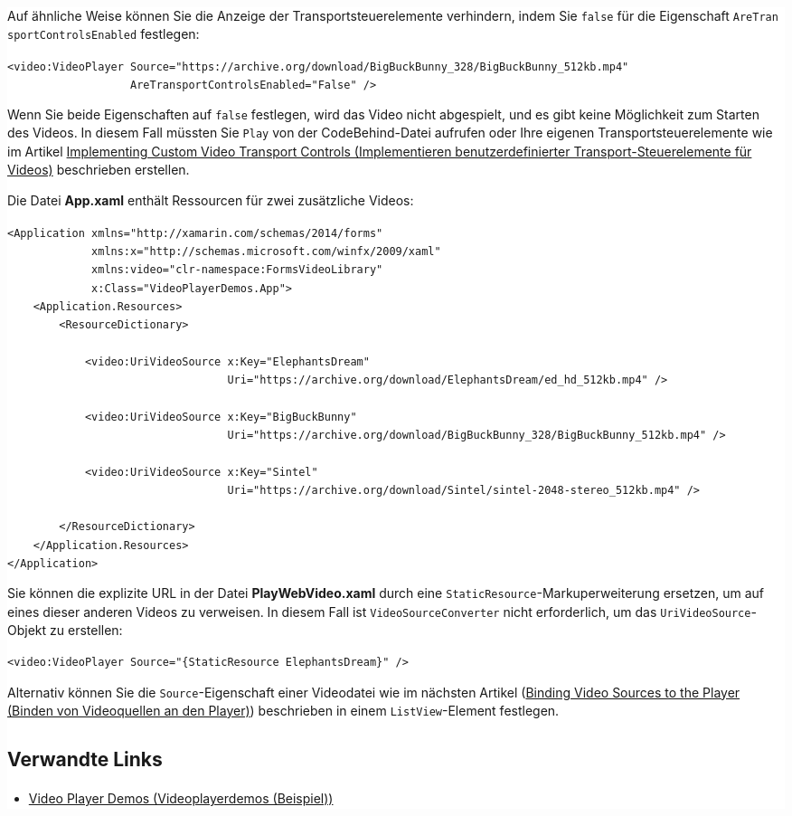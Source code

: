 Auf ähnliche Weise können Sie die Anzeige der Transportsteuerelemente verhindern, indem Sie `false` für die Eigenschaft `AreTransportControlsEnabled` festlegen:

```xaml
<video:VideoPlayer Source="https://archive.org/download/BigBuckBunny_328/BigBuckBunny_512kb.mp4"
                   AreTransportControlsEnabled="False" />
```

Wenn Sie beide Eigenschaften auf `false` festlegen, wird das Video nicht abgespielt, und es gibt keine Möglichkeit zum Starten des Videos. In diesem Fall müssten Sie `Play` von der CodeBehind-Datei aufrufen oder Ihre eigenen Transportsteuerelemente wie im Artikel [Implementing Custom Video Transport Controls (Implementieren benutzerdefinierter Transport-Steuerelemente für Videos)](custom-transport.md) beschrieben erstellen.

Die Datei **App.xaml** enthält Ressourcen für zwei zusätzliche Videos:

```xaml
<Application xmlns="http://xamarin.com/schemas/2014/forms"
             xmlns:x="http://schemas.microsoft.com/winfx/2009/xaml"
             xmlns:video="clr-namespace:FormsVideoLibrary"
             x:Class="VideoPlayerDemos.App">
    <Application.Resources>
        <ResourceDictionary>

            <video:UriVideoSource x:Key="ElephantsDream"
                                  Uri="https://archive.org/download/ElephantsDream/ed_hd_512kb.mp4" />

            <video:UriVideoSource x:Key="BigBuckBunny"
                                  Uri="https://archive.org/download/BigBuckBunny_328/BigBuckBunny_512kb.mp4" />

            <video:UriVideoSource x:Key="Sintel"
                                  Uri="https://archive.org/download/Sintel/sintel-2048-stereo_512kb.mp4" />

        </ResourceDictionary>
    </Application.Resources>
</Application>
```

Sie können die explizite URL in der Datei **PlayWebVideo.xaml** durch eine `StaticResource`-Markuperweiterung ersetzen, um auf eines dieser anderen Videos zu verweisen. In diesem Fall ist `VideoSourceConverter` nicht erforderlich, um das `UriVideoSource`-Objekt zu erstellen:

```xaml
<video:VideoPlayer Source="{StaticResource ElephantsDream}" />
```

Alternativ können Sie die `Source`-Eigenschaft einer Videodatei wie im nächsten Artikel ([Binding Video Sources to the Player (Binden von Videoquellen an den Player)](source-bindings.md)) beschrieben in einem `ListView`-Element festlegen.

## <a name="related-links"></a>Verwandte Links

- [Video Player Demos (Videoplayerdemos (Beispiel))](https://docs.microsoft.com/samples/xamarin/xamarin-forms-samples/customrenderers-videoplayerdemos)
